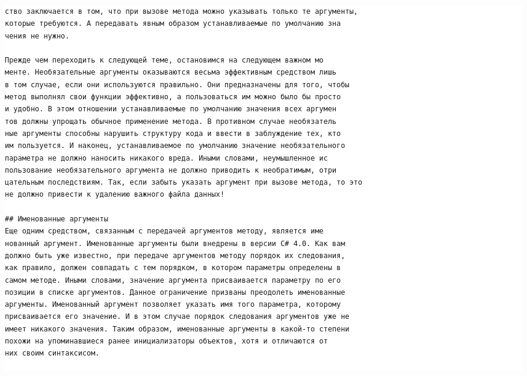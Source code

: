 ```
ство заключается в том, что при вызове метода можно указывать только те аргументы,
которые требуются. А передавать явным образом устанавливаемые по умолчанию зна­
чения не нужно.

Прежде чем переходить к следующей теме, остановимся на следующем важном мо­
менте. Необязательные аргументы оказываются весьма эффективным средством лишь
в том случае, если они используются правильно. Они предназначены для того, чтобы
метод выполнял свои функции эффективно, а пользоваться им можно было бы просто
и удобно. В этом отношении устанавливаемые по умолчанию значения всех аргумен­
тов должны упрощать обычное применение метода. В противном случае необязатель­
ные аргументы способны нарушить структуру кода и ввести в заблуждение тех, кто
им пользуется. И наконец, устанавливаемое по умолчанию значение необязательного
параметра не должно наносить никакого вреда. Иными словами, неумышленное ис­
пользование необязательного аргумента не должно приводить к необратимым, отри­
цательным последствиям. Так, если забыть указать аргумент при вызове метода, то это
не должно привести к удалению важного файла данных!

## Именованные аргументы
Еще одним средством, связанным с передачей аргументов методу, является име­
нованный аргумент. Именованные аргументы были внедрены в версии C# 4.0. Как вам
должно быть уже известно, при передаче аргументов методу порядок их следования,
как правило, должен совпадать с тем порядком, в котором параметры определены в
самом методе. Иными словами, значение аргумента присваивается параметру по его
позиции в списке аргументов. Данное ограничение призваны преодолеть именованные
аргументы. Именованный аргумент позволяет указать имя того параметра, которому
присваивается его значение. И в этом случае порядок следования аргументов уже не
имеет никакого значения. Таким образом, именованные аргументы в какой-то степени
похожи на упоминавшиеся ранее инициализаторы объектов, хотя и отличаются от
них своим синтаксисом.

